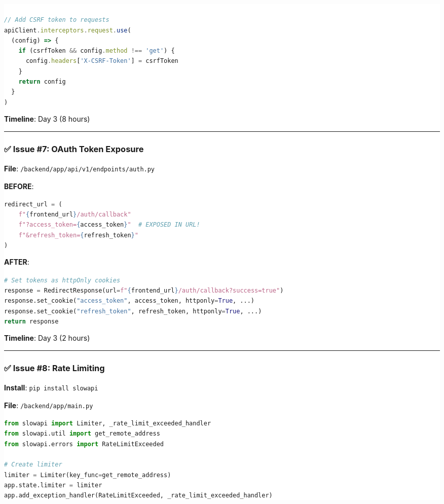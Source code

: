 ```typescript

// Add CSRF token to requests
apiClient.interceptors.request.use(
  (config) => {
    if (csrfToken && config.method !== 'get') {
      config.headers['X-CSRF-Token'] = csrfToken
    }
    return config
  }
)
```

**Timeline**: Day 3 (8 hours)

---

### ✅ Issue #7: OAuth Token Exposure
**File**: `/backend/app/api/v1/endpoints/auth.py`

**BEFORE**:
```python
redirect_url = (
    f"{frontend_url}/auth/callback"
    f"?access_token={access_token}"  # EXPOSED IN URL!
    f"&refresh_token={refresh_token}"
)
```

**AFTER**:
```python
# Set tokens as httpOnly cookies
response = RedirectResponse(url=f"{frontend_url}/auth/callback?success=true")
response.set_cookie("access_token", access_token, httponly=True, ...)
response.set_cookie("refresh_token", refresh_token, httponly=True, ...)
return response
```

**Timeline**: Day 3 (2 hours)

---

### ✅ Issue #8: Rate Limiting
**Install**: `pip install slowapi`

**File**: `/backend/app/main.py`

```python
from slowapi import Limiter, _rate_limit_exceeded_handler
from slowapi.util import get_remote_address
from slowapi.errors import RateLimitExceeded

# Create limiter
limiter = Limiter(key_func=get_remote_address)
app.state.limiter = limiter
app.add_exception_handler(RateLimitExceeded, _rate_limit_exceeded_handler)
```
